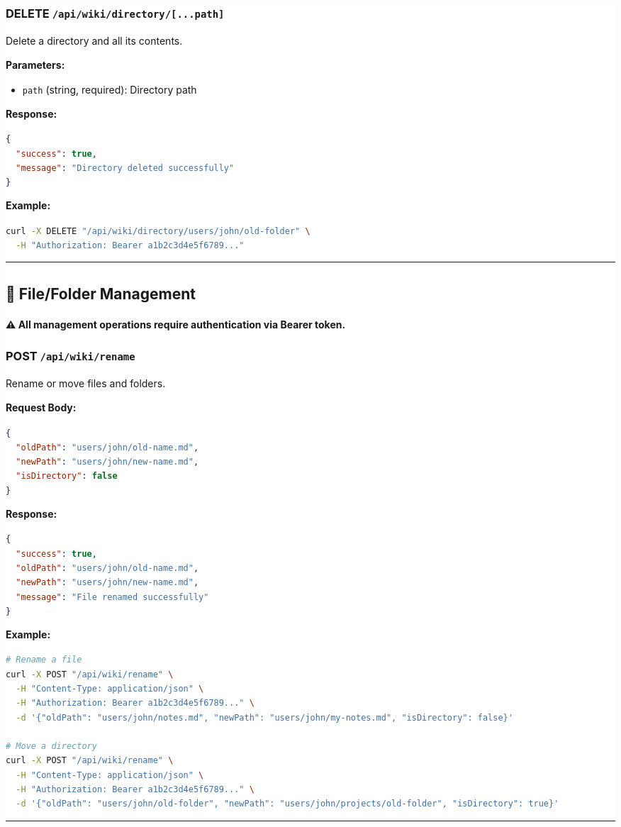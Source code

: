 ### **DELETE** `/api/wiki/directory/[...path]`
Delete a directory and all its contents.

**Parameters:**
- `path` (string, required): Directory path

**Response:**
```json
{
  "success": true,
  "message": "Directory deleted successfully"
}
```

**Example:**
```bash
curl -X DELETE "/api/wiki/directory/users/john/old-folder" \
  -H "Authorization: Bearer a1b2c3d4e5f6789..."
```

---

## 🔄 **File/Folder Management**

**⚠️ All management operations require authentication via Bearer token.**

### **POST** `/api/wiki/rename`
Rename or move files and folders.

**Request Body:**
```json
{
  "oldPath": "users/john/old-name.md",
  "newPath": "users/john/new-name.md",
  "isDirectory": false
}
```

**Response:**
```json
{
  "success": true,
  "oldPath": "users/john/old-name.md",
  "newPath": "users/john/new-name.md",
  "message": "File renamed successfully"
}
```

**Example:**
```bash
# Rename a file
curl -X POST "/api/wiki/rename" \
  -H "Content-Type: application/json" \
  -H "Authorization: Bearer a1b2c3d4e5f6789..." \
  -d '{"oldPath": "users/john/notes.md", "newPath": "users/john/my-notes.md", "isDirectory": false}'

# Move a directory
curl -X POST "/api/wiki/rename" \
  -H "Content-Type: application/json" \
  -H "Authorization: Bearer a1b2c3d4e5f6789..." \
  -d '{"oldPath": "users/john/old-folder", "newPath": "users/john/projects/old-folder", "isDirectory": true}'
```

---